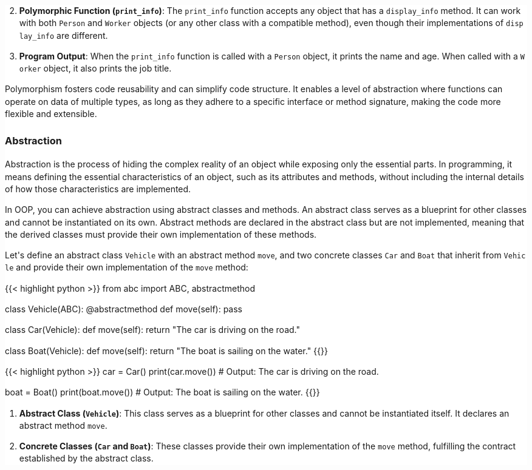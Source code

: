2. **Polymorphic Function (`print_info`)**: The `print_info` function accepts any object that has a `display_info` method. It can work with both `Person` and `Worker` objects (or any other class with a compatible method), even though their implementations of `display_info` are different.

3. **Program Output**: When the `print_info` function is called with a `Person` object, it prints the name and age. When called with a `Worker` object, it also prints the job title.

Polymorphism fosters code reusability and can simplify code structure. It enables a level of abstraction where functions can operate on data of multiple types, as long as they adhere to a specific interface or method signature, making the code more flexible and extensible.

### Abstraction

Abstraction is the process of hiding the complex reality of an object while exposing only the essential parts. In programming, it means defining the essential characteristics of an object, such as its attributes and methods, without including the internal details of how those characteristics are implemented.

In OOP, you can achieve abstraction using abstract classes and methods. An abstract class serves as a blueprint for other classes and cannot be instantiated on its own. Abstract methods are declared in the abstract class but are not implemented, meaning that the derived classes must provide their own implementation of these methods.

Let's define an abstract class `Vehicle` with an abstract method `move`, and two concrete classes `Car` and `Boat` that inherit from `Vehicle` and provide their own implementation of the `move` method:

{{< highlight python >}}
from abc import ABC, abstractmethod

class Vehicle(ABC):
    @abstractmethod
    def move(self):
        pass

class Car(Vehicle):
    def move(self):
        return "The car is driving on the road."

class Boat(Vehicle):
    def move(self):
        return "The boat is sailing on the water."
{{</highlight >}}

{{< highlight python >}}
car = Car()
print(car.move())  # Output: The car is driving on the road.

boat = Boat()
print(boat.move())  # Output: The boat is sailing on the water.
{{</highlight >}}

1. **Abstract Class (`Vehicle`)**: This class serves as a blueprint for other classes and cannot be instantiated itself. It declares an abstract method `move`.

2. **Concrete Classes (`Car` and `Boat`)**: These classes provide their own implementation of the `move` method, fulfilling the contract established by the abstract class.
